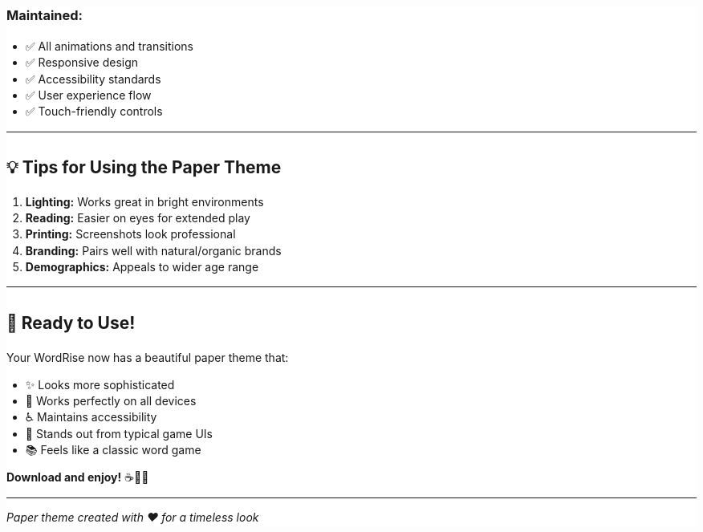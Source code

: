 ### Maintained:
- ✅ All animations and transitions
- ✅ Responsive design
- ✅ Accessibility standards
- ✅ User experience flow
- ✅ Touch-friendly controls

---

## 💡 Tips for Using the Paper Theme

1. **Lighting:** Works great in bright environments
2. **Reading:** Easier on eyes for extended play
3. **Printing:** Screenshots look professional
4. **Branding:** Pairs well with natural/organic brands
5. **Demographics:** Appeals to wider age range

---

## 🚀 Ready to Use!

Your WordRise now has a beautiful paper theme that:
- ✨ Looks more sophisticated
- 📱 Works perfectly on all devices
- ♿ Maintains accessibility
- 🎨 Stands out from typical game UIs
- 📚 Feels like a classic word game

**Download and enjoy!** ☕📄✨

---

*Paper theme created with ❤️ for a timeless look*
